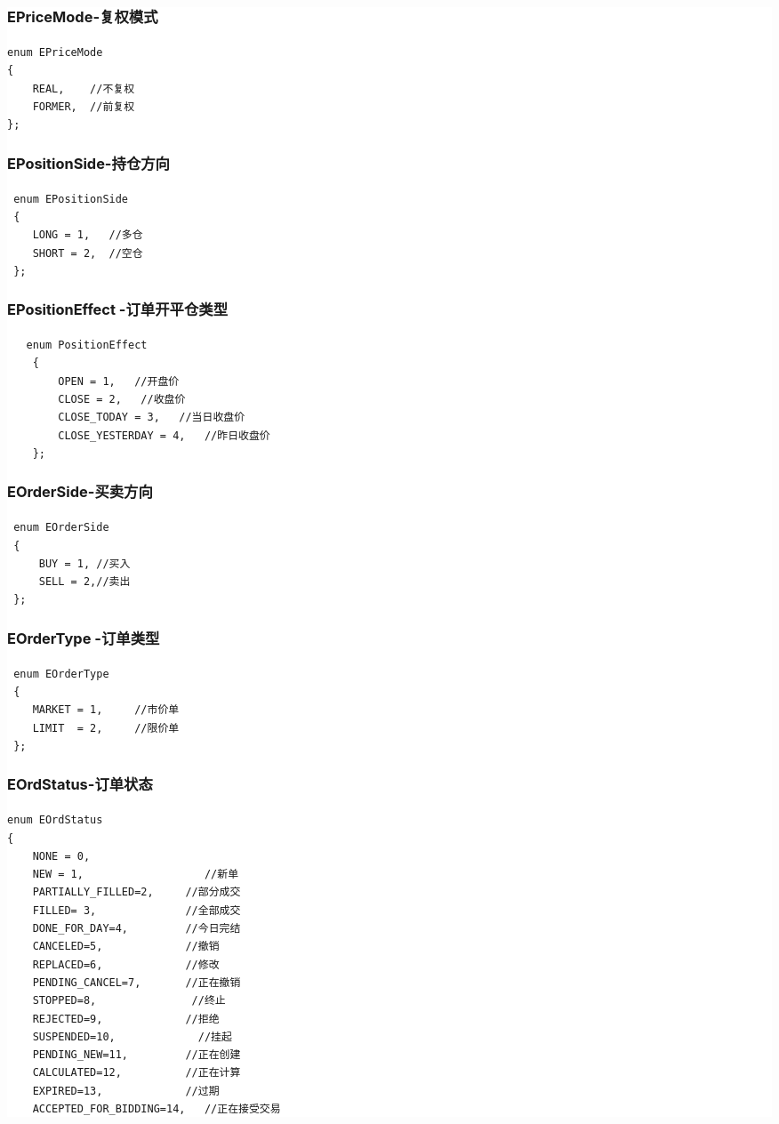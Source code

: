 ### EPriceMode-复权模式
```
enum EPriceMode
{
    REAL,    //不复权
    FORMER,  //前复权
};
```
### EPositionSide-持仓方向
```
 enum EPositionSide
 {
    LONG = 1,   //多仓
    SHORT = 2,  //空仓
 };
```
### EPositionEffect  -订单开平仓类型
```
   enum PositionEffect
    {
        OPEN = 1,   //开盘价
        CLOSE = 2,   //收盘价   
        CLOSE_TODAY = 3,   //当日收盘价
        CLOSE_YESTERDAY = 4,   //昨日收盘价
    };
```
### EOrderSide-买卖方向
```
 enum EOrderSide
 {
     BUY = 1, //买入
     SELL = 2,//卖出
 };
```

### EOrderType -订单类型
```
 enum EOrderType 
 {
    MARKET = 1,     //市价单
    LIMIT  = 2,     //限价单
 };
```
### EOrdStatus-订单状态
```
enum EOrdStatus 
{
    NONE = 0,
    NEW = 1,				   //新单
    PARTIALLY_FILLED=2,		//部分成交
    FILLED= 3,			 	//全部成交
    DONE_FOR_DAY=4,			//今日完结
    CANCELED=5,				//撤销
    REPLACED=6,				//修改
    PENDING_CANCEL=7,	  	//正在撤销
    STOPPED=8,				 //终止
    REJECTED=9,				//拒绝
    SUSPENDED=10,			  //挂起
    PENDING_NEW=11,			//正在创建
    CALCULATED=12,		 	//正在计算
    EXPIRED=13,				//过期
    ACCEPTED_FOR_BIDDING=14,   //正在接受交易
```